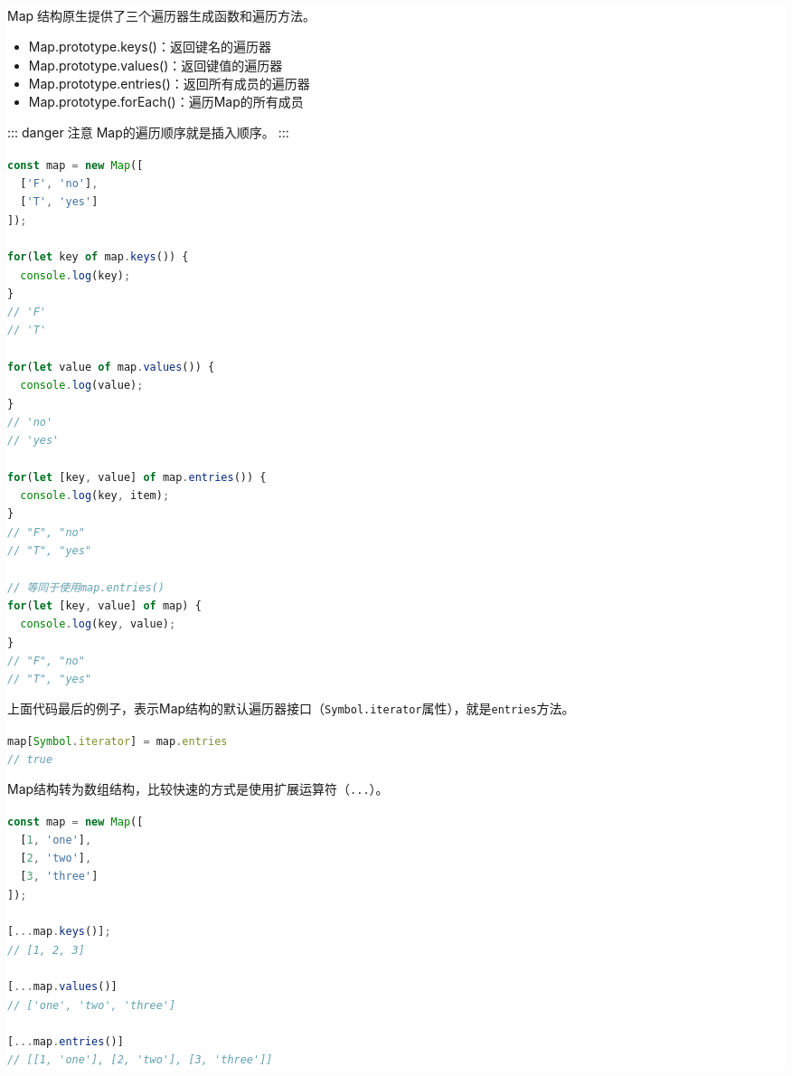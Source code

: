 Map 结构原生提供了三个遍历器生成函数和遍历方法。
* Map.prototype.keys()：返回键名的遍历器
* Map.prototype.values()：返回键值的遍历器
* Map.prototype.entries()：返回所有成员的遍历器
* Map.prototype.forEach()：遍历Map的所有成员

::: danger 注意
Map的遍历顺序就是插入顺序。
:::

``` js
const map = new Map([
  ['F', 'no'],
  ['T', 'yes']
]);

for(let key of map.keys()) {
  console.log(key);
}
// 'F'
// 'T'

for(let value of map.values()) {
  console.log(value);
}
// 'no'
// 'yes'

for(let [key, value] of map.entries()) {
  console.log(key, item);
}
// "F", "no"
// "T", "yes"

// 等同于使用map.entries()
for(let [key, value] of map) {
  console.log(key, value);
}
// "F", "no"
// "T", "yes"
```

上面代码最后的例子，表示Map结构的默认遍历器接口（`Symbol.iterator`属性），就是`entries`方法。

``` js
map[Symbol.iterator] = map.entries
// true
```

Map结构转为数组结构，比较快速的方式是使用扩展运算符（`...`）。

``` js
const map = new Map([
  [1, 'one'],
  [2, 'two'],
  [3, 'three']
]);

[...map.keys()];
// [1, 2, 3]

[...map.values()]
// ['one', 'two', 'three']

[...map.entries()]
// [[1, 'one'], [2, 'two'], [3, 'three']]

```